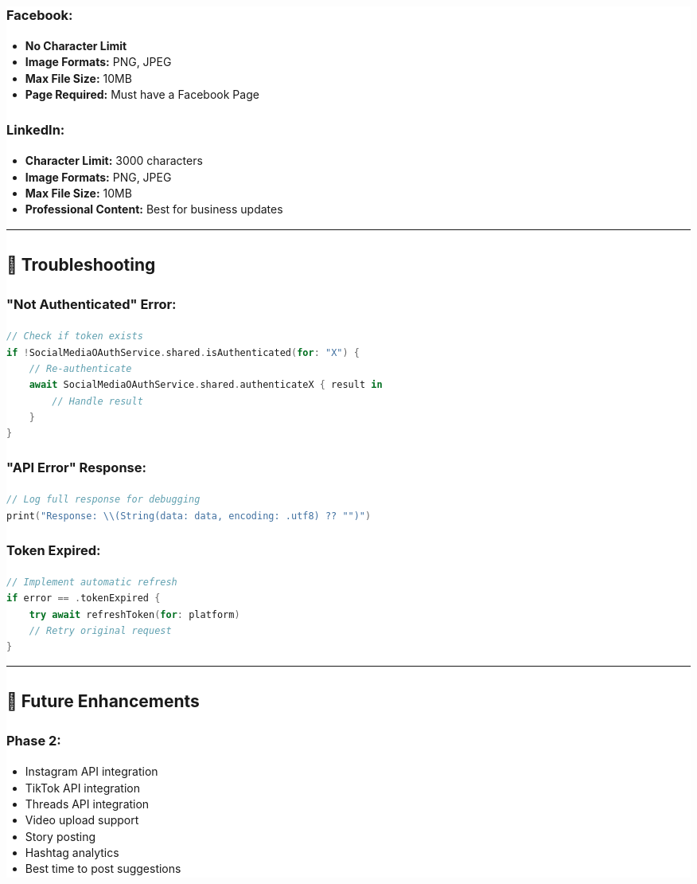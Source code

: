 ### Facebook:
- **No Character Limit**
- **Image Formats:** PNG, JPEG
- **Max File Size:** 10MB
- **Page Required:** Must have a Facebook Page

### LinkedIn:
- **Character Limit:** 3000 characters
- **Image Formats:** PNG, JPEG
- **Max File Size:** 10MB
- **Professional Content:** Best for business updates

---

## 🐛 Troubleshooting

### "Not Authenticated" Error:
```swift
// Check if token exists
if !SocialMediaOAuthService.shared.isAuthenticated(for: "X") {
    // Re-authenticate
    await SocialMediaOAuthService.shared.authenticateX { result in
        // Handle result
    }
}
```

### "API Error" Response:
```swift
// Log full response for debugging
print("Response: \\(String(data: data, encoding: .utf8) ?? "")")
```

### Token Expired:
```swift
// Implement automatic refresh
if error == .tokenExpired {
    try await refreshToken(for: platform)
    // Retry original request
}
```

---

## 🔄 Future Enhancements

### Phase 2:
- Instagram API integration
- TikTok API integration
- Threads API integration
- Video upload support
- Story posting
- Hashtag analytics
- Best time to post suggestions
